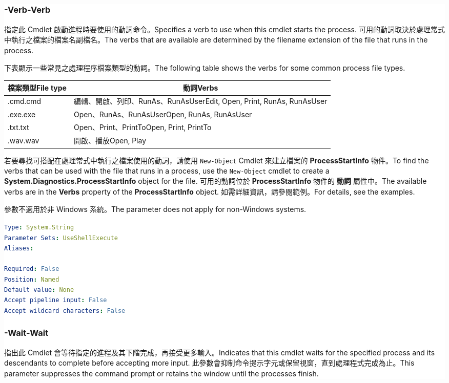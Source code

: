 ### <span data-ttu-id="7a38a-199">-Verb</span><span class="sxs-lookup"><span data-stu-id="7a38a-199">-Verb</span></span>

<span data-ttu-id="7a38a-200">指定此 Cmdlet 啟動進程時要使用的動詞命令。</span><span class="sxs-lookup"><span data-stu-id="7a38a-200">Specifies a verb to use when this cmdlet starts the process.</span></span> <span data-ttu-id="7a38a-201">可用的動詞取決於處理常式中執行之檔案的檔案名副檔名。</span><span class="sxs-lookup"><span data-stu-id="7a38a-201">The verbs that are available are determined by the filename extension of the file that runs in the process.</span></span>

<span data-ttu-id="7a38a-202">下表顯示一些常見之處理程序檔案類型的動詞。</span><span class="sxs-lookup"><span data-stu-id="7a38a-202">The following table shows the verbs for some common process file types.</span></span>

| <span data-ttu-id="7a38a-203">檔案類型</span><span class="sxs-lookup"><span data-stu-id="7a38a-203">File type</span></span> |                <span data-ttu-id="7a38a-204">動詞</span><span class="sxs-lookup"><span data-stu-id="7a38a-204">Verbs</span></span>                |
| --------- | ----------------------------------- |
| <span data-ttu-id="7a38a-205">.cmd</span><span class="sxs-lookup"><span data-stu-id="7a38a-205">.cmd</span></span>      | <span data-ttu-id="7a38a-206">編輯、開啟、列印、RunAs、RunAsUser</span><span class="sxs-lookup"><span data-stu-id="7a38a-206">Edit, Open, Print, RunAs, RunAsUser</span></span> |
| <span data-ttu-id="7a38a-207">.exe</span><span class="sxs-lookup"><span data-stu-id="7a38a-207">.exe</span></span>      | <span data-ttu-id="7a38a-208">Open、RunAs、RunAsUser</span><span class="sxs-lookup"><span data-stu-id="7a38a-208">Open, RunAs, RunAsUser</span></span>              |
| <span data-ttu-id="7a38a-209">.txt</span><span class="sxs-lookup"><span data-stu-id="7a38a-209">.txt</span></span>      | <span data-ttu-id="7a38a-210">Open、Print、PrintTo</span><span class="sxs-lookup"><span data-stu-id="7a38a-210">Open, Print, PrintTo</span></span>                |
| <span data-ttu-id="7a38a-211">.wav</span><span class="sxs-lookup"><span data-stu-id="7a38a-211">.wav</span></span>      | <span data-ttu-id="7a38a-212">開啟、播放</span><span class="sxs-lookup"><span data-stu-id="7a38a-212">Open, Play</span></span>                          |

<span data-ttu-id="7a38a-213">若要尋找可搭配在處理常式中執行之檔案使用的動詞，請使用 `New-Object` Cmdlet 來建立檔案的 **ProcessStartInfo** 物件。</span><span class="sxs-lookup"><span data-stu-id="7a38a-213">To find the verbs that can be used with the file that runs in a process, use the `New-Object` cmdlet to create a **System.Diagnostics.ProcessStartInfo** object for the file.</span></span> <span data-ttu-id="7a38a-214">可用的動詞位於 **ProcessStartInfo** 物件的 **動詞** 屬性中。</span><span class="sxs-lookup"><span data-stu-id="7a38a-214">The available verbs are in the **Verbs** property of the **ProcessStartInfo** object.</span></span> <span data-ttu-id="7a38a-215">如需詳細資訊，請參閱範例。</span><span class="sxs-lookup"><span data-stu-id="7a38a-215">For details, see the examples.</span></span>

<span data-ttu-id="7a38a-216">參數不適用於非 Windows 系統。</span><span class="sxs-lookup"><span data-stu-id="7a38a-216">The parameter does not apply for non-Windows systems.</span></span>

```yaml
Type: System.String
Parameter Sets: UseShellExecute
Aliases:

Required: False
Position: Named
Default value: None
Accept pipeline input: False
Accept wildcard characters: False
```

### <span data-ttu-id="7a38a-217">-Wait</span><span class="sxs-lookup"><span data-stu-id="7a38a-217">-Wait</span></span>

<span data-ttu-id="7a38a-218">指出此 Cmdlet 會等待指定的進程及其下階完成，再接受更多輸入。</span><span class="sxs-lookup"><span data-stu-id="7a38a-218">Indicates that this cmdlet waits for the specified process and its descendants to complete before accepting more input.</span></span> <span data-ttu-id="7a38a-219">此參數會抑制命令提示字元或保留視窗，直到處理程式完成為止。</span><span class="sxs-lookup"><span data-stu-id="7a38a-219">This parameter suppresses the command prompt or retains the window until the processes finish.</span></span>
